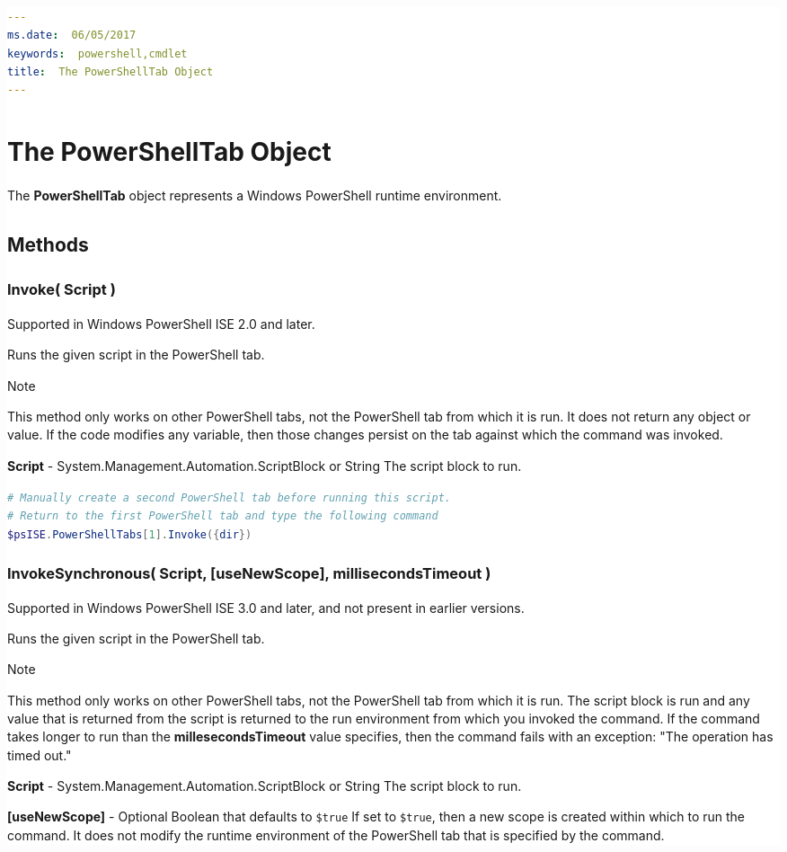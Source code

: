 ```yaml
---
ms.date:  06/05/2017
keywords:  powershell,cmdlet
title:  The PowerShellTab Object
---
```


# The PowerShellTab Object

The **PowerShellTab** object represents a Windows PowerShell runtime environment.

## Methods

### Invoke\( Script \)

Supported in Windows PowerShell ISE 2.0 and later.

Runs the given script in the PowerShell tab.

> [!NOTE]
> This method only works on other PowerShell tabs, not the PowerShell tab from which it is run. It
> does not return any object or value. If the code modifies any variable, then those changes persist
> on the tab against which the command was invoked.

**Script** - System.Management.Automation.ScriptBlock or String
The script block to run.

```powershell
# Manually create a second PowerShell tab before running this script.
# Return to the first PowerShell tab and type the following command
$psISE.PowerShellTabs[1].Invoke({dir})
```

### InvokeSynchronous\( Script, \[useNewScope\], millisecondsTimeout \)

Supported in Windows PowerShell ISE 3.0 and later, and not present in earlier versions.

Runs the given script in the PowerShell tab.

> [!NOTE]
> This method only works on other PowerShell tabs, not the PowerShell tab from which it is run. The
> script block is run and any value that is returned from the script is returned to the run
> environment from which you invoked the command. If the command takes longer to run than the
> **millesecondsTimeout** value specifies, then the command fails with an exception: "The operation
> has timed out."

**Script** - System.Management.Automation.ScriptBlock or String
The script block to run.

**\[useNewScope\]** -  Optional Boolean that defaults to `$true`
If set to `$true`, then a new scope is created within which to run the command. It does not modify
the runtime environment of the PowerShell tab that is specified by the command.
